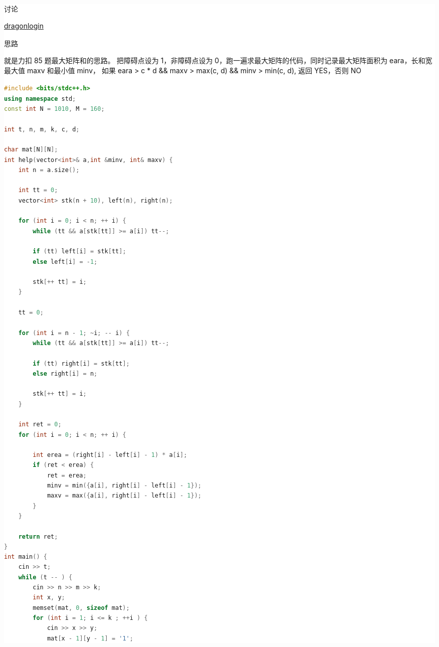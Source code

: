 讨论

[dragonlogin](https://www.nowcoder.com/profile/2071677)

思路

就是力扣 85 题最大矩阵和的思路。
把障碍点设为 1，非障碍点设为 0，跑一遍求最大矩阵的代码，同时记录最大矩阵面积为 eara，长和宽最大值 maxv 和最小值 minv，
如果 eara > c * d && maxv > max(c, d) && minv > min(c, d), 返回 YES，否则 NO

```cpp
#include <bits/stdc++.h>
using namespace std;
const int N = 1010, M = 160;

int t, n, m, k, c, d;

char mat[N][N];
int help(vector<int>& a,int &minv, int& maxv) {
    int n = a.size();

    int tt = 0;
    vector<int> stk(n + 10), left(n), right(n);

    for (int i = 0; i < n; ++ i) {
        while (tt && a[stk[tt]] >= a[i]) tt--;

        if (tt) left[i] = stk[tt];
        else left[i] = -1;

        stk[++ tt] = i;
    }

    tt = 0;

    for (int i = n - 1; ~i; -- i) {
        while (tt && a[stk[tt]] >= a[i]) tt--;

        if (tt) right[i] = stk[tt];
        else right[i] = n;

        stk[++ tt] = i;
    }

    int ret = 0;
    for (int i = 0; i < n; ++ i) {

        int erea = (right[i] - left[i] - 1) * a[i];
        if (ret < erea) {
            ret = erea;
            minv = min({a[i], right[i] - left[i] - 1});
            maxv = max({a[i], right[i] - left[i] - 1});
        }
    }

    return ret;
}
int main() {
    cin >> t;
    while (t -- ) {
        cin >> n >> m >> k;
        int x, y;
        memset(mat, 0, sizeof mat);
        for (int i = 1; i <= k ; ++i ) {
            cin >> x >> y;
            mat[x - 1][y - 1] = '1';
```